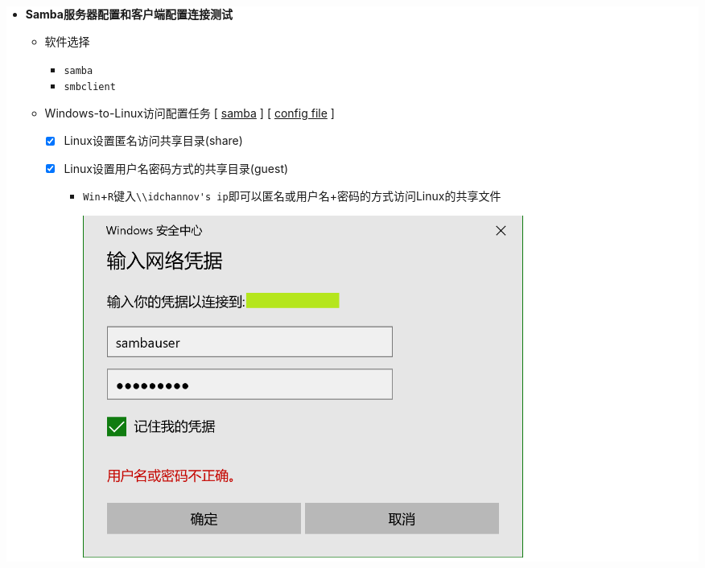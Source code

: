 - **Samba服务器配置和客户端配置连接测试**

  - 软件选择
    - `samba`
    - `smbclient`
  - Windows-to-Linux访问配置任务 [ [samba](ShellProgramming/Samba/lin2win.sh) ] [ [config file](conf/Samba) ]

  	- [x] Linux设置匿名访问共享目录(share)

  	- [x] Linux设置用户名密码方式的共享目录(guest)
  	  
      - `Win`+`R`键入`\\idchannov's ip`即可以匿名或用户名+密码的方式访问Linux的共享文件
  	     
         <img src="img/samba_login.PNG" alt="samba" style="zoom:60%;" />
  	